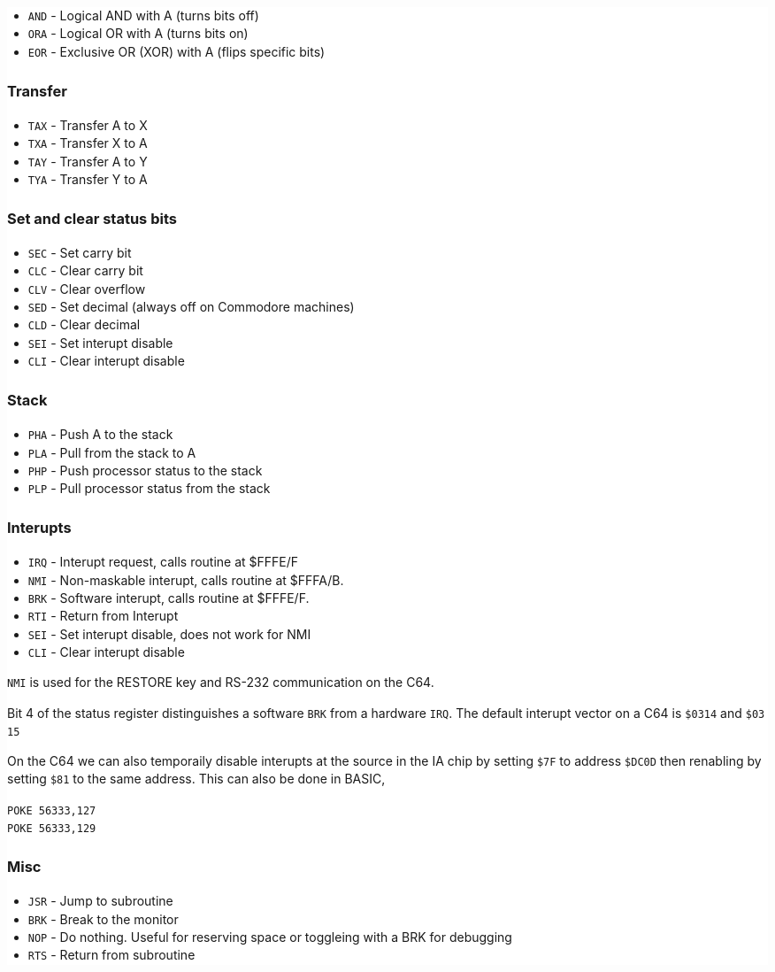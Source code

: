 - `AND` - Logical AND with A (turns bits off)
- `ORA` - Logical OR with A (turns bits on)
- `EOR` - Exclusive OR (XOR) with A (flips specific bits)

### Transfer

- `TAX` - Transfer A to X
- `TXA` - Transfer X to A
- `TAY` - Transfer A to Y
- `TYA` - Transfer Y to A

### Set and clear status bits

- `SEC` - Set carry bit
- `CLC` - Clear carry bit
- `CLV` - Clear overflow
- `SED` - Set decimal (always off on Commodore machines)
- `CLD` - Clear decimal
- `SEI` - Set interupt disable
- `CLI` - Clear interupt disable

### Stack

- `PHA` - Push A to the stack
- `PLA` - Pull from the stack to A
- `PHP` - Push processor status to the stack
- `PLP` - Pull processor status from the stack

### Interupts

- `IRQ` - Interupt request, calls routine at $FFFE/F
- `NMI` - Non-maskable interupt, calls routine at $FFFA/B.
- `BRK` - Software interupt, calls routine at $FFFE/F.
- `RTI` - Return from Interupt
- `SEI` - Set interupt disable, does not work for NMI
- `CLI` - Clear interupt disable

`NMI` is used for the RESTORE key and RS-232 communication on the C64.

Bit 4 of the status register distinguishes a software `BRK` from a hardware `IRQ`.
The default interupt vector on a C64 is `$0314` and `$0315`

On the C64 we can also temporaily disable interupts at the source in the IA chip
by setting `$7F` to address `$DC0D` then renabling by setting `$81` to the same address.
This can also be done in BASIC,

```basic
POKE 56333,127
POKE 56333,129
```

### Misc

- `JSR` - Jump to subroutine
- `BRK` - Break to the monitor
- `NOP` - Do nothing. Useful for reserving space or toggleing with a BRK for debugging
- `RTS` - Return from subroutine
